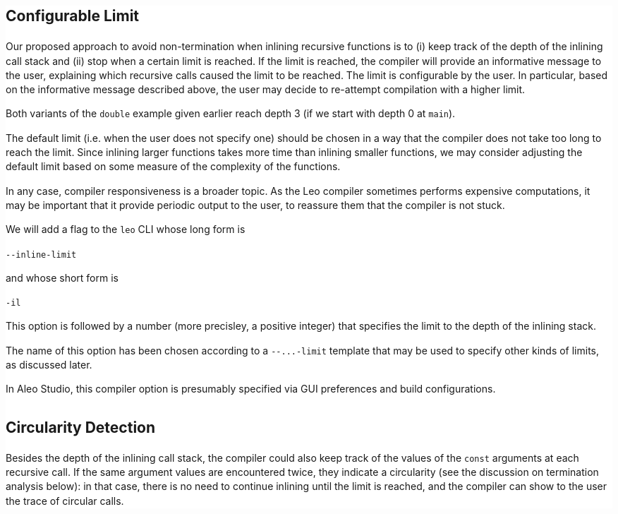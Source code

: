 ## Configurable Limit

Our proposed approach to avoid non-termination
when inlining recursive functions is to
(i) keep track of the depth of the inlining call stack and
(ii) stop when a certain limit is reached.
If the limit is reached,
the compiler will provide an informative message to the user,
explaining which recursive calls caused the limit to be reached.
The limit is configurable by the user.
In particular, based on the informative message described above,
the user may decide to re-attempt compilation with a higher limit.

Both variants of the `double` example given earlier reach depth 3
(if we start with depth 0 at `main`).

The default limit (i.e. when the user does not specify one)
should be chosen in a way that
the compiler does not take too long to reach the limit.
Since inlining larger functions
takes more time than inlining smaller functions,
we may consider adjusting the default limit
based on some measure of the complexity of the functions.

In any case, compiler responsiveness is a broader topic.
As the Leo compiler sometimes performs expensive computations,
it may be important that it provide periodic output to the user,
to reassure them that the compiler is not stuck.

We will add a flag to the `leo` CLI whose long form is
```
--inline-limit
```
and whose short form is
```
-il
```
This option is followed by a number (more precisley, a positive integer)
that specifies the limit to the depth of the inlining stack.

The name of this option has been chosen
according to a `--...-limit` template
that may be used to specify other kinds of limits,
as discussed later.

In Aleo Studio, this compiler option is presumably specified
via GUI preferences and build configurations.

## Circularity Detection

Besides the depth of the inlining call stack,
the compiler could also keep track of
the values of the `const` arguments at each recursive call.
If the same argument values are encountered twice,
they indicate a circularity
(see the discussion on termination analysis below):
in that case, there is no need to continue inlining until the limit is reached,
and the compiler can show to the user the trace of circular calls.
